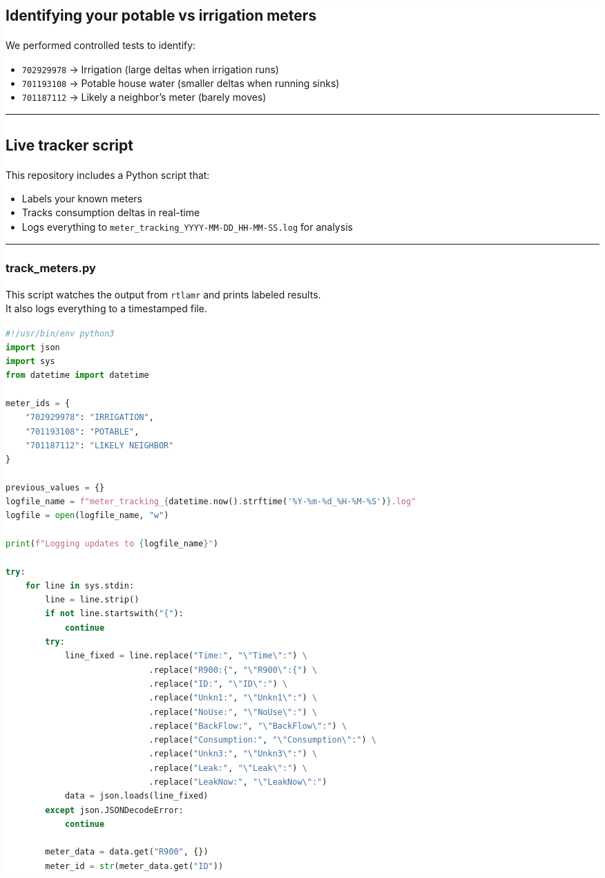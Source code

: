 
## Identifying your potable vs irrigation meters

We performed controlled tests to identify:
- `702929978` → Irrigation (large deltas when irrigation runs)
- `701193108` → Potable house water (smaller deltas when running sinks)
- `701187112` → Likely a neighbor’s meter (barely moves)

---

## Live tracker script

This repository includes a Python script that:
- Labels your known meters
- Tracks consumption deltas in real-time
- Logs everything to `meter_tracking_YYYY-MM-DD_HH-MM-SS.log` for analysis

---

### track_meters.py

This script watches the output from `rtlamr` and prints labeled results.  
It also logs everything to a timestamped file.

```python
#!/usr/bin/env python3
import json
import sys
from datetime import datetime

meter_ids = {
    "702929978": "IRRIGATION",
    "701193108": "POTABLE",
    "701187112": "LIKELY NEIGHBOR"
}

previous_values = {}
logfile_name = f"meter_tracking_{datetime.now().strftime('%Y-%m-%d_%H-%M-%S')}.log"
logfile = open(logfile_name, "w")

print(f"Logging updates to {logfile_name}")

try:
    for line in sys.stdin:
        line = line.strip()
        if not line.startswith("{"):
            continue
        try:
            line_fixed = line.replace("Time:", "\"Time\":") \
                             .replace("R900:{", "\"R900\":{") \
                             .replace("ID:", "\"ID\":") \
                             .replace("Unkn1:", "\"Unkn1\":") \
                             .replace("NoUse:", "\"NoUse\":") \
                             .replace("BackFlow:", "\"BackFlow\":") \
                             .replace("Consumption:", "\"Consumption\":") \
                             .replace("Unkn3:", "\"Unkn3\":") \
                             .replace("Leak:", "\"Leak\":") \
                             .replace("LeakNow:", "\"LeakNow\":")
            data = json.loads(line_fixed)
        except json.JSONDecodeError:
            continue

        meter_data = data.get("R900", {})
        meter_id = str(meter_data.get("ID"))
```